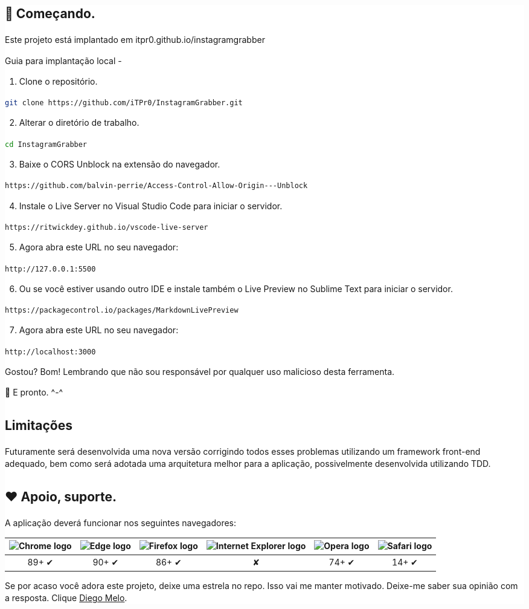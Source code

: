 ## 🚀 Começando.

Este projeto está implantado em itpr0.github.io/instagramgrabber

Guia para implantação local -

1. Clone o repositório.
```bash
git clone https://github.com/iTPr0/InstagramGrabber.git
```
2. Alterar o diretório de trabalho.
```bash
cd InstagramGrabber
```
3. Baixe o CORS Unblock na extensão do navegador.
```
https://github.com/balvin-perrie/Access-Control-Allow-Origin---Unblock
```
4. Instale o Live Server no Visual Studio Code para iniciar o servidor.
```
https://ritwickdey.github.io/vscode-live-server
```
5. Agora abra este URL no seu navegador:
```
http://127.0.0.1:5500
```
6. Ou se você estiver usando outro IDE e instale também o Live Preview no Sublime Text para iniciar o servidor.
```
https://packagecontrol.io/packages/MarkdownLivePreview
```
7. Agora abra este URL no seu navegador:
```
http://localhost:3000
```
Gostou? Bom! Lembrando que não sou responsável por qualquer uso malicioso desta ferramenta.

🌟 E pronto. ^-^

## Limitações

Futuramente será desenvolvida uma nova versão corrigindo todos esses problemas utilizando um framework front-end adequado, bem como será adotada uma arquitetura melhor para a aplicação, possivelmente desenvolvida utilizando TDD.

## ❤️ Apoio, suporte.
A aplicação deverá funcionar nos seguintes navegadores:

| <img src="https://clipboardjs.com/assets/images/chrome.png" width="48px" height="48px" alt="Chrome logo"> | <img src="https://clipboardjs.com/assets/images/edge.png" width="48px" height="48px" alt="Edge logo"> | <img src="https://clipboardjs.com/assets/images/firefox.png" width="48px" height="48px" alt="Firefox logo"> | <img src="https://clipboardjs.com/assets/images/ie.png" width="48px" height="48px" alt="Internet Explorer logo"> | <img src="https://clipboardjs.com/assets/images/opera.png" width="48px" height="48px" alt="Opera logo"> | <img src="https://clipboardjs.com/assets/images/safari.png" width="48px" height="48px" alt="Safari logo"> |
|:---:|:---:|:---:|:---:|:---:|:---:|
| 89+ ✔ | 90+ ✔ | 86+ ✔ | ✘ | 74+ ✔ | 14+ ✔ |

Se por acaso você adora este projeto, deixe uma estrela no repo. Isso vai me manter motivado. Deixe-me saber sua opinião com a resposta. Clique [Diego Melo](https://tifodao.tk/#contact).
